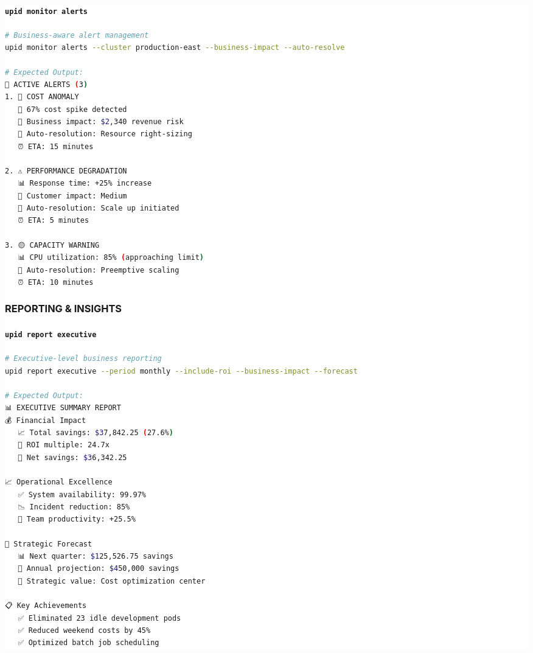 #### `upid monitor alerts`
```bash
# Business-aware alert management
upid monitor alerts --cluster production-east --business-impact --auto-resolve

# Expected Output:
🚨 ACTIVE ALERTS (3)
1. 🔴 COST ANOMALY
   💸 67% cost spike detected
   💼 Business impact: $2,340 revenue risk
   🎯 Auto-resolution: Resource right-sizing
   ⏰ ETA: 15 minutes

2. ⚠️ PERFORMANCE DEGRADATION
   📊 Response time: +25% increase
   👥 Customer impact: Medium
   🎯 Auto-resolution: Scale up initiated
   ⏰ ETA: 5 minutes

3. 🟡 CAPACITY WARNING
   📊 CPU utilization: 85% (approaching limit)
   🎯 Auto-resolution: Preemptive scaling
   ⏰ ETA: 10 minutes
```

### **REPORTING & INSIGHTS**

#### `upid report executive`
```bash
# Executive-level business reporting
upid report executive --period monthly --include-roi --business-impact --forecast

# Expected Output:
📊 EXECUTIVE SUMMARY REPORT
💰 Financial Impact
   📈 Total savings: $37,842.25 (27.6%)
   💼 ROI multiple: 24.7x
   🎯 Net savings: $36,342.25

📈 Operational Excellence
   ✅ System availability: 99.97%
   📉 Incident reduction: 85%
   🚀 Team productivity: +25.5%

🔮 Strategic Forecast
   📊 Next quarter: $125,526.75 savings
   🎯 Annual projection: $450,000 savings
   💼 Strategic value: Cost optimization center

📋 Key Achievements
   ✅ Eliminated 23 idle development pods
   ✅ Reduced weekend costs by 45%
   ✅ Optimized batch job scheduling
```
